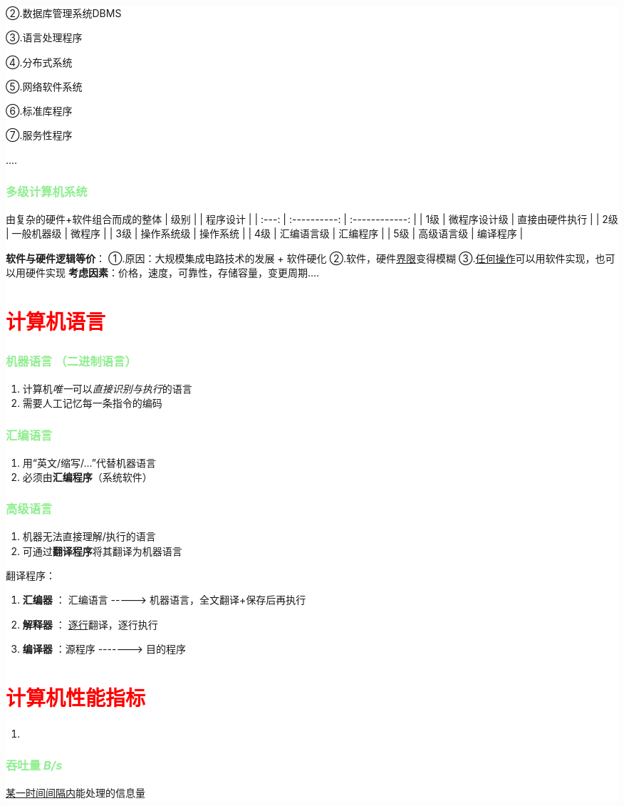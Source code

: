    ②.数据库管理系统DBMS

   ③.语言处理程序

   ④.分布式系统

   ⑤.网络软件系统

   ⑥.标准库程序

   ⑦.服务性程序

   ....
### <font color='lightgreen'> **多级计算机系统**</font>
由复杂的硬件+软件组合而成的整体
| 级别  |              |    程序设计    |
| :---: | :----------: | :------------: |
|  1级  | 微程序设计级 | 直接由硬件执行 |
|  2级  |  一般机器级  |     微程序     |
|  3级  |  操作系统级  |    操作系统    |
|  4级  |  汇编语言级  |    汇编程序    |
|  5级  |  高级语言级  |    编译程序    |

**软件与硬件逻辑等价**：
   ①.原因：大规模集成电路技术的发展 + 软件硬化 
   ②.软件，硬件<u>界限</u>变得模糊
   ③.<u>任何操作</u>可以用软件实现，也可以用硬件实现
   **考虑因素**：价格，速度，可靠性，存储容量，变更周期....
# <font color ='red'>**计算机语言**</font>
### <font color='lightgreen'>**机器语言** （二进制语言）</font>
  1. 计算机*唯一*可以*直接识别与执行*的语言
  2. 需要人工记忆每一条指令的编码

### <font color='lightgreen'> **汇编语言**</font>
  1. 用“英文/缩写/...”代替机器语言
  2. 必须由**汇编程序**（系统软件）

### <font color='lightgreen'>**高级语言**  </font>
  1. 机器无法直接理解/执行的语言
  2. 可通过**翻译程序**将其翻译为机器语言

翻译程序：
   1. **汇编器** ： 汇编语言 -----> 机器语言，全文翻译+保存后再执行

   2. **解释器** ： <u>逐行</u>翻译，逐行执行

   3. **编译器** ：源程序 -------> 目的程序

# <font color ='red'>**计算机性能指标**</font>
1. 
### <font color='lightgreen'>**吞吐量** *B/s*</font>
 <u>某一时间间隔内</u>能处理的信息量
